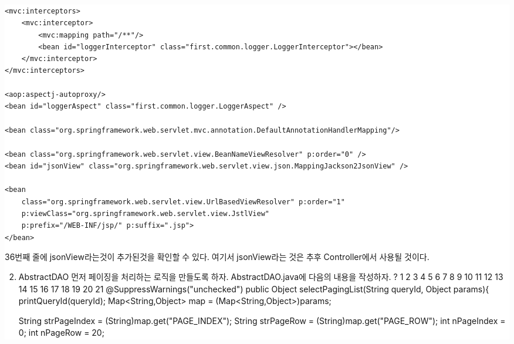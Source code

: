     <mvc:interceptors>
        <mvc:interceptor>
            <mvc:mapping path="/**"/>
            <bean id="loggerInterceptor" class="first.common.logger.LoggerInterceptor"></bean>
        </mvc:interceptor>
    </mvc:interceptors>
     
    <aop:aspectj-autoproxy/>
    <bean id="loggerAspect" class="first.common.logger.LoggerAspect" />
     
    <bean class="org.springframework.web.servlet.mvc.annotation.DefaultAnnotationHandlerMapping"/>
     
    <bean class="org.springframework.web.servlet.view.BeanNameViewResolver" p:order="0" />
    <bean id="jsonView" class="org.springframework.web.servlet.view.json.MappingJackson2JsonView" />
     
    <bean
        class="org.springframework.web.servlet.view.UrlBasedViewResolver" p:order="1"
        p:viewClass="org.springframework.web.servlet.view.JstlView"
        p:prefix="/WEB-INF/jsp/" p:suffix=".jsp">
    </bean>
</beans>
36번째 줄에 jsonView라는것이 추가된것을 확인할 수 있다. 여기서 jsonView라는 것은 추후 Controller에서 사용될 것이다.

2. AbstractDAO
먼저 페이징을 처리하는 로직을 만들도록 하자. AbstractDAO.java에 다음의 내용을 작성하자.
?
1
2
3
4
5
6
7
8
9
10
11
12
13
14
15
16
17
18
19
20
21
@SuppressWarnings("unchecked")
public Object selectPagingList(String queryId, Object params){
    printQueryId(queryId);
    Map<String,Object> map = (Map<String,Object>)params;
     
    String strPageIndex = (String)map.get("PAGE_INDEX");
    String strPageRow = (String)map.get("PAGE_ROW");
    int nPageIndex = 0;
    int nPageRow = 20;
     